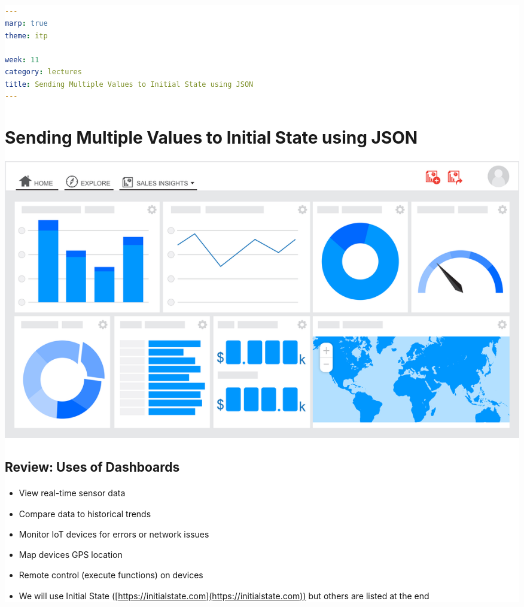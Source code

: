 ```yaml
---
marp: true
theme: itp

week: 11
category: lectures
title: Sending Multiple Values to Initial State using JSON
---
```




# Sending Multiple Values to Initial State using JSON

![bg opacity:.75](lecture_data_dashboards_initial_state_json.assets/Infruid's_Self-Service_BI_Tool_Dashboard.jpg)

## Review: Uses of Dashboards

* View real-time sensor data

* Compare data to historical trends
* Monitor IoT devices for errors or network issues
* Map devices GPS location
* Remote control (execute functions) on devices
* We will use Initial State ([https://initialstate.com](https://initialstate.com)) but others are listed at the end
